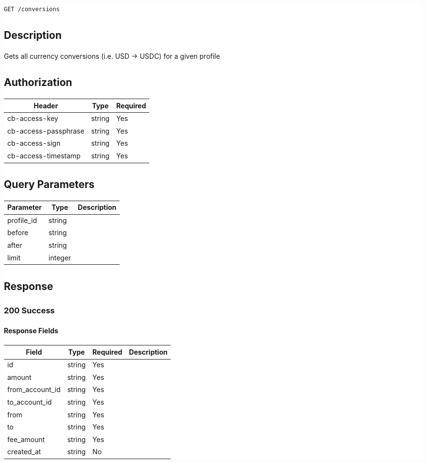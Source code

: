 `GET /conversions`

## Description

Gets all currency conversions (i.e. USD -> USDC) for a given profile

## Authorization

| Header               | Type   | Required |
| -------------------- | ------ | -------- |
| cb-access-key        | string | Yes      |
| cb-access-passphrase | string | Yes      |
| cb-access-sign       | string | Yes      |
| cb-access-timestamp  | string | Yes      |

## Query Parameters

| Parameter  | Type    | Description |
| ---------- | ------- | ----------- |
| profile_id | string  |             |
| before     | string  |             |
| after      | string  |             |
| limit      | integer |             |

## Response

### 200 Success

#### Response Fields

| Field           | Type   | Required | Description |
| --------------- | ------ | -------- | ----------- |
| id              | string | Yes      |             |
| amount          | string | Yes      |             |
| from_account_id | string | Yes      |             |
| to_account_id   | string | Yes      |             |
| from            | string | Yes      |             |
| to              | string | Yes      |             |
| fee_amount      | string | Yes      |             |
| created_at      | string | No       |             |
